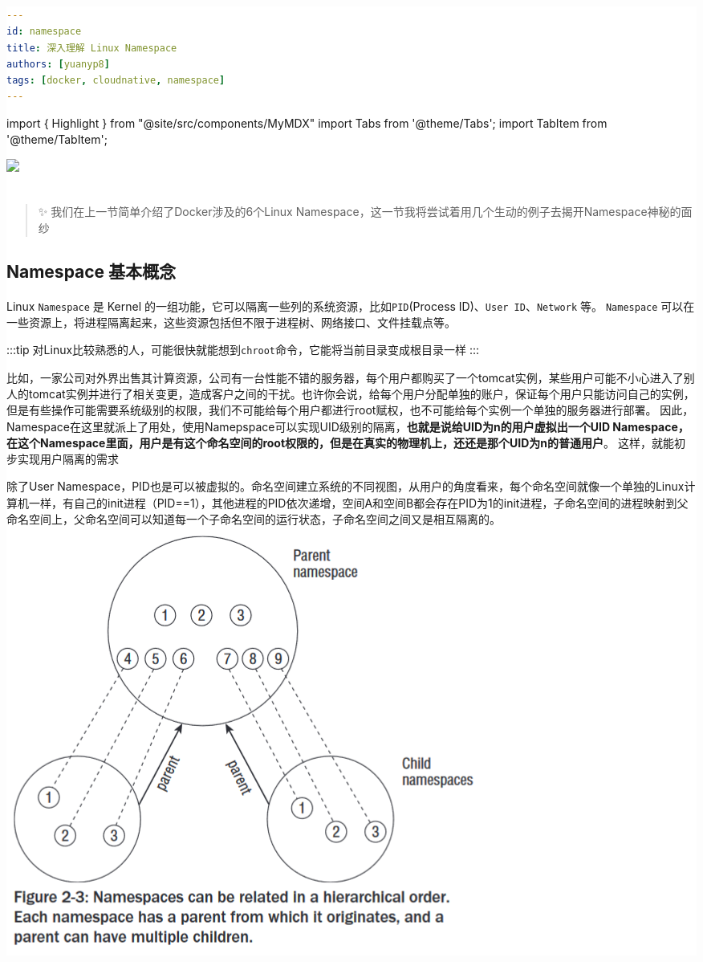 ```yaml
---
id: namespace
title: 深入理解 Linux Namespace
authors: [yuanyp8]
tags: [docker, cloudnative, namespace]
---
```

import { Highlight } from "@site/src/components/MyMDX"
import Tabs from '@theme/Tabs';
import TabItem from '@theme/TabItem';

<img className="Badges" src="https://img.shields.io/badge/author-yuanyp8-yellowgreen"/><br/>
<br />

> ✨ 我们在上一节简单介绍了Docker涉及的6个Linux Namespace，这一节我将尝试着用几个生动的例子去揭开Namespace神秘的面纱



## Namespace 基本概念

Linux `Namespace` 是 Kernel 的一组功能，它可以隔离一些列的系统资源，比如`PID`(Process ID)、`User ID`、`Network` 等。
`Namespace` 可以在一些资源上，将进程隔离起来，这些资源包括但不限于进程树、网络接口、文件挂载点等。

:::tip
对Linux比较熟悉的人，可能很快就能想到`chroot`命令，它能将当前目录变成根目录一样
:::

比如，一家公司对外界出售其计算资源，公司有一台性能不错的服务器，每个用户都购买了一个tomcat实例，某些用户可能不小心进入了别人的tomcat实例并进行了相关变更，造成客户之间的干扰。也许你会说，给每个用户分配单独的账户，保证每个用户只能访问自己的实例，但是有些操作可能需要系统级别的权限，我们不可能给每个用户都进行root赋权，也不可能给每个实例一个单独的服务器进行部署。
因此，Namespace在这里就派上了用处，使用Namepspace可以实现UID级别的隔离，__也就是说给UID为n的用户虚拟出一个UID Namespace，在这个Namespace里面，用户是有这个命名空间的root权限的，但是在真实的物理机上，还还是那个UID为n的普通用户__。
这样，就能初步实现用户隔离的需求

除了User Namespace，PID也是可以被虚拟的。命名空间建立系统的不同视图，从用户的角度看来，每个命名空间就像一个单独的Linux计算机一样，有自己的init进程（PID==1），其他进程的PID依次递增，空间A和空间B都会存在PID为1的init进程，子命名空间的进程映射到父命名空间上，父命名空间可以知道每一个子命名空间的运行状态，子命名空间之间又是相互隔离的。
![pid](assets\pid.png)
